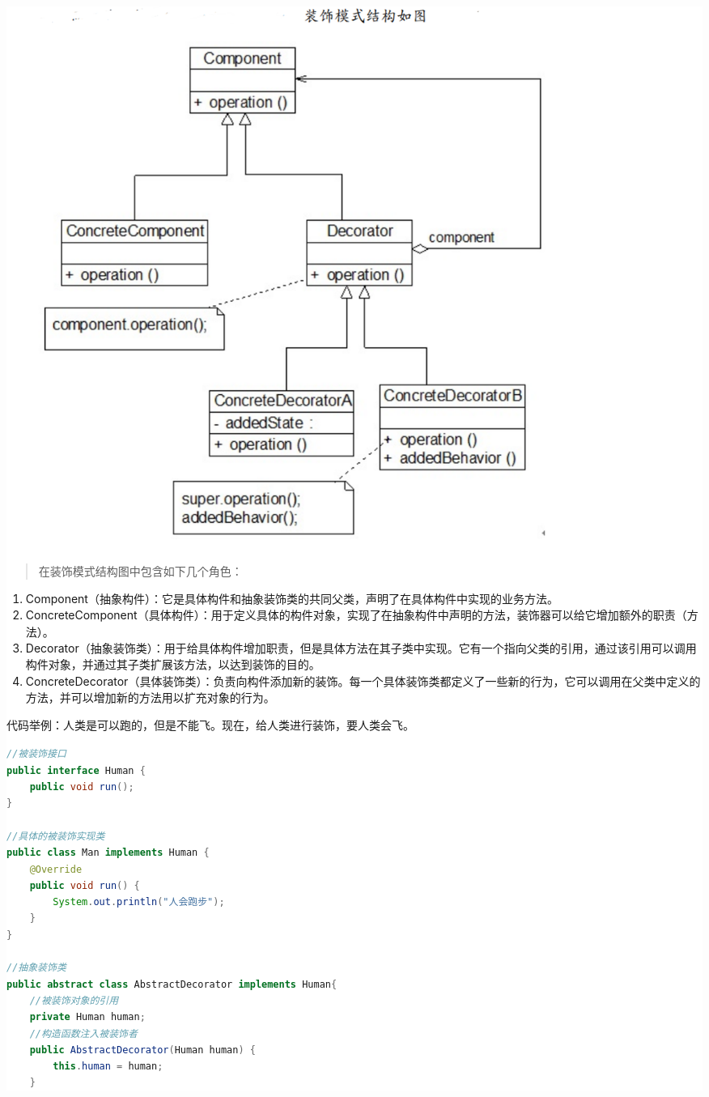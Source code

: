![JavaDesignPatterns_img_14](../blog_img/JavaDesignPatterns_img_14.png)

>在装饰模式结构图中包含如下几个角色：
1. Component（抽象构件）：它是具体构件和抽象装饰类的共同父类，声明了在具体构件中实现的业务方法。
2. ConcreteComponent（具体构件）：用于定义具体的构件对象，实现了在抽象构件中声明的方法，装饰器可以给它增加额外的职责（方法）。
3. Decorator（抽象装饰类）：用于给具体构件增加职责，但是具体方法在其子类中实现。它有一个指向父类的引用，通过该引用可以调用构件对象，并通过其子类扩展该方法，以达到装饰的目的。
4. ConcreteDecorator（具体装饰类）：负责向构件添加新的装饰。每一个具体装饰类都定义了一些新的行为，它可以调用在父类中定义的方法，并可以增加新的方法用以扩充对象的行为。

代码举例：人类是可以跑的，但是不能飞。现在，给人类进行装饰，要人类会飞。
```java
//被装饰接口
public interface Human {
	public void run();
}

//具体的被装饰实现类
public class Man implements Human {
	@Override
	public void run() {
		System.out.println("人会跑步");
	}
}

//抽象装饰类
public abstract class AbstractDecorator implements Human{
	//被装饰对象的引用 
	private Human human;
	//构造函数注入被装饰者
	public AbstractDecorator(Human human) {
		this.human = human;
	}
```